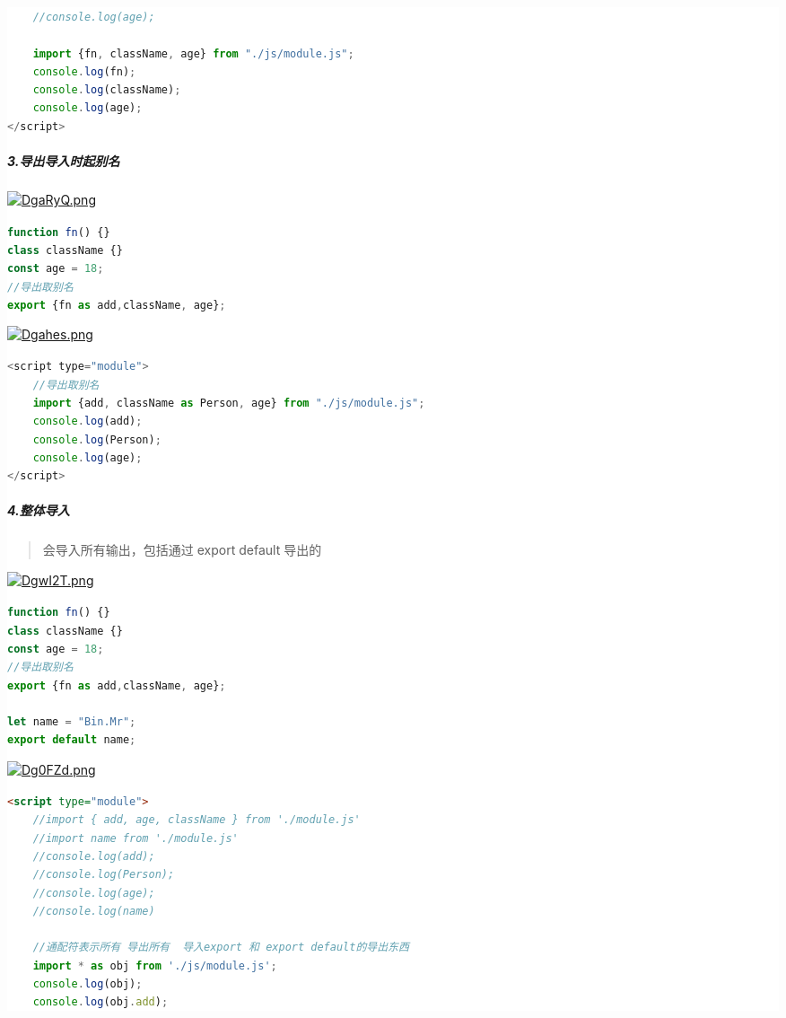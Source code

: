 ```js
    //console.log(age);

    import {fn, className, age} from "./js/module.js";
	console.log(fn);
	console.log(className);
	console.log(age);
</script>
```



##### 3.导出导入时起别名

[![DgaRyQ.png](https://s3.ax1x.com/2020/11/29/DgaRyQ.png)](https://imgchr.com/i/DgaRyQ)

```js
function fn() {}
class className {}
const age = 18;
//导出取别名
export {fn as add,className, age};
```

[![Dgahes.png](https://s3.ax1x.com/2020/11/29/Dgahes.png)](https://imgchr.com/i/Dgahes)

```js
<script type="module">
    //导出取别名
    import {add, className as Person, age} from "./js/module.js";
	console.log(add);
	console.log(Person);
	console.log(age);
</script>
```



##### 4.整体导入

> 会导入所有输出，包括通过 export default 导出的

[![DgwI2T.png](https://s3.ax1x.com/2020/11/29/DgwI2T.png)](https://imgchr.com/i/DgwI2T)

```js
function fn() {}
class className {}
const age = 18;
//导出取别名
export {fn as add,className, age};

let name = "Bin.Mr";
export default name;
```



[![Dg0FZd.png](https://s3.ax1x.com/2020/11/29/Dg0FZd.png)](https://imgchr.com/i/Dg0FZd)

```html
<script type="module">
    //import { add, age, className } from './module.js'
    //import name from './module.js'
    //console.log(add);
    //console.log(Person);
    //console.log(age);
    //console.log(name)

    //通配符表示所有 导出所有  导入export 和 export default的导出东西
    import * as obj from './js/module.js';
    console.log(obj);
    console.log(obj.add);
```